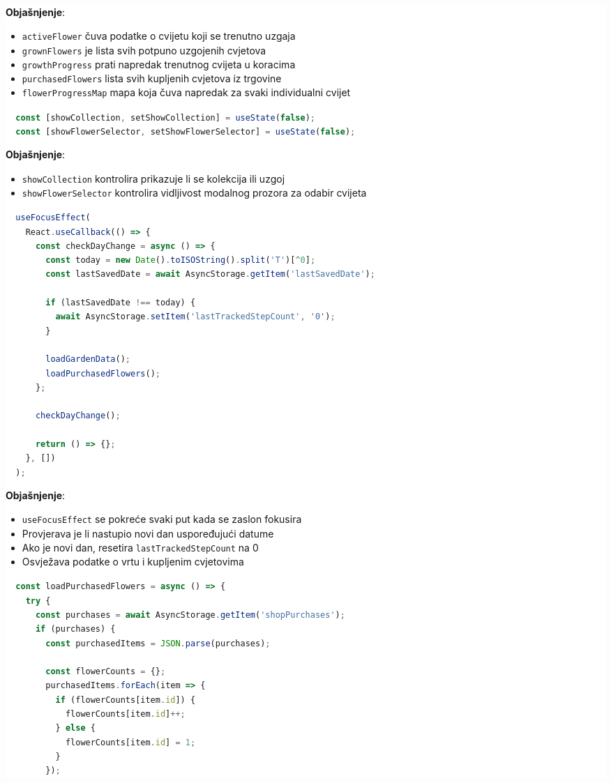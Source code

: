 **Objašnjenje**:

- `activeFlower` čuva podatke o cvijetu koji se trenutno uzgaja
- `grownFlowers` je lista svih potpuno uzgojenih cvjetova
- `growthProgress` prati napredak trenutnog cvijeta u koracima
- `purchasedFlowers` lista svih kupljenih cvjetova iz trgovine
- `flowerProgressMap` mapa koja čuva napredak za svaki individualni cvijet

```js
  const [showCollection, setShowCollection] = useState(false);
  const [showFlowerSelector, setShowFlowerSelector] = useState(false);
```

**Objašnjenje**:

- `showCollection` kontrolira prikazuje li se kolekcija ili uzgoj
- `showFlowerSelector` kontrolira vidljivost modalnog prozora za odabir cvijeta

```js
  useFocusEffect(
    React.useCallback(() => {
      const checkDayChange = async () => {
        const today = new Date().toISOString().split('T')[^0];
        const lastSavedDate = await AsyncStorage.getItem('lastSavedDate');
        
        if (lastSavedDate !== today) {
          await AsyncStorage.setItem('lastTrackedStepCount', '0');
        }
        
        loadGardenData();
        loadPurchasedFlowers();
      };
      
      checkDayChange();
      
      return () => {};
    }, [])
  );
```

**Objašnjenje**:

- `useFocusEffect` se pokreće svaki put kada se zaslon fokusira
- Provjerava je li nastupio novi dan uspoređujući datume
- Ako je novi dan, resetira `lastTrackedStepCount` na 0
- Osvježava podatke o vrtu i kupljenim cvjetovima

```js
  const loadPurchasedFlowers = async () => {
    try {
      const purchases = await AsyncStorage.getItem('shopPurchases');
      if (purchases) {
        const purchasedItems = JSON.parse(purchases);
        
        const flowerCounts = {};
        purchasedItems.forEach(item => {
          if (flowerCounts[item.id]) {
            flowerCounts[item.id]++;
          } else {
            flowerCounts[item.id] = 1;
          }
        });
```
